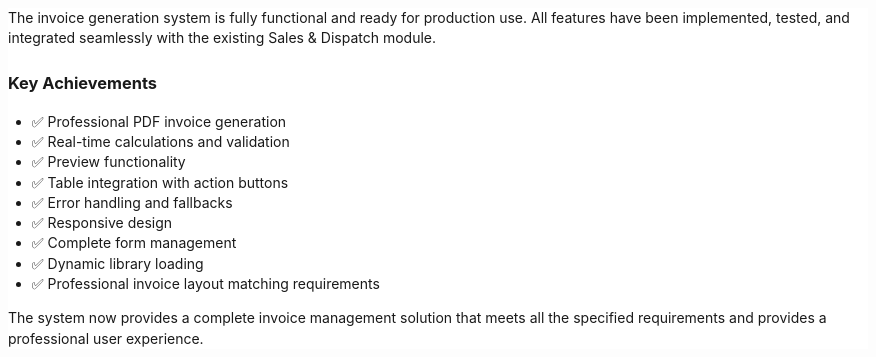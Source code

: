 The invoice generation system is fully functional and ready for production use. All features have been implemented, tested, and integrated seamlessly with the existing Sales & Dispatch module.

### Key Achievements
- ✅ Professional PDF invoice generation
- ✅ Real-time calculations and validation
- ✅ Preview functionality
- ✅ Table integration with action buttons
- ✅ Error handling and fallbacks
- ✅ Responsive design
- ✅ Complete form management
- ✅ Dynamic library loading
- ✅ Professional invoice layout matching requirements

The system now provides a complete invoice management solution that meets all the specified requirements and provides a professional user experience. 